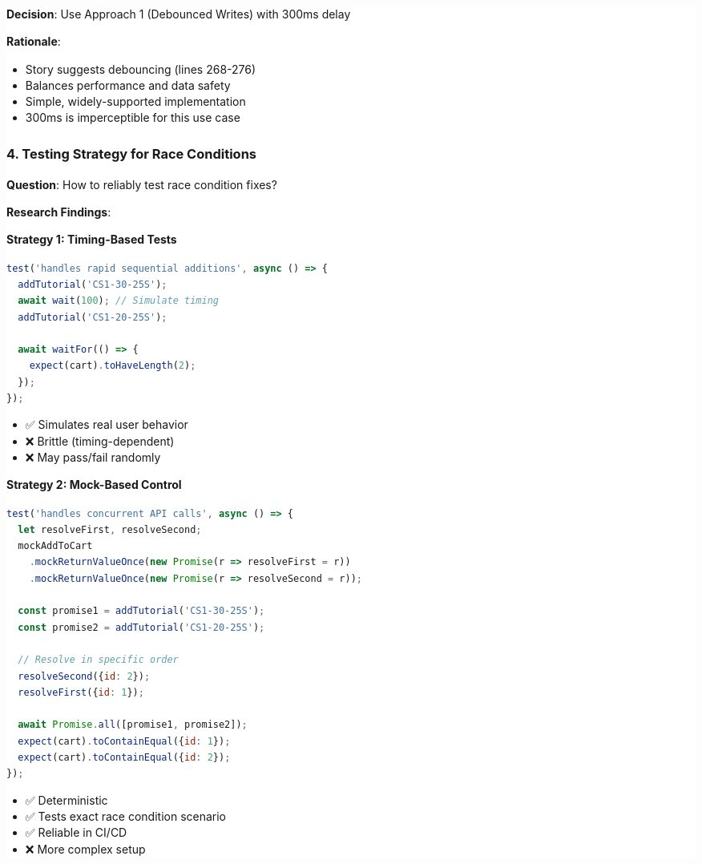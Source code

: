 **Decision**: Use Approach 1 (Debounced Writes) with 300ms delay

**Rationale**:
- Story suggests debouncing (lines 268-276)
- Balances performance and data safety
- Simple, widely-supported implementation
- 300ms is imperceptible for this use case

### 4. Testing Strategy for Race Conditions

**Question**: How to reliably test race condition fixes?

**Research Findings**:

**Strategy 1: Timing-Based Tests**
```javascript
test('handles rapid sequential additions', async () => {
  addTutorial('CS1-30-25S');
  await wait(100); // Simulate timing
  addTutorial('CS1-20-25S');

  await waitFor(() => {
    expect(cart).toHaveLength(2);
  });
});
```
- ✅ Simulates real user behavior
- ❌ Brittle (timing-dependent)
- ❌ May pass/fail randomly

**Strategy 2: Mock-Based Control**
```javascript
test('handles concurrent API calls', async () => {
  let resolveFirst, resolveSecond;
  mockAddToCart
    .mockReturnValueOnce(new Promise(r => resolveFirst = r))
    .mockReturnValueOnce(new Promise(r => resolveSecond = r));

  const promise1 = addTutorial('CS1-30-25S');
  const promise2 = addTutorial('CS1-20-25S');

  // Resolve in specific order
  resolveSecond({id: 2});
  resolveFirst({id: 1});

  await Promise.all([promise1, promise2]);
  expect(cart).toContainEqual({id: 1});
  expect(cart).toContainEqual({id: 2});
});
```
- ✅ Deterministic
- ✅ Tests exact race condition scenario
- ✅ Reliable in CI/CD
- ❌ More complex setup
